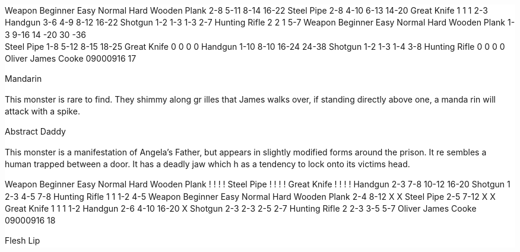  
 
 
 Weapon Beginner Easy Normal Hard 
Wooden Plank 2-8 5-11 8-14 16-22 
Steel Pipe 2-8 4-10 6-13 14-20 
Great Knife 1 1 1 2-3 
Handgun 3-6 4-9 8-12 16-22 
Shotgun 1-2 1-3 1-3 2-7 
Hunting Rifle 2 2 1 5-7 
Weapon Beginner Easy Normal Hard 
Wooden Plank  1-3 9-16  14 -20  30 -36  
Steel Pipe 1-8 5-12 8-15 18-25 
Great Knife 0 0 0 0 
Handgun 1-10 8-10 16-24 24-38 
Shotgun  1-2 1-3 1-4 3-8 
Hunting Rifle  0 0 0 0 
Oliver James Cooke  09000916 
17  
  
 
Mandarin 
 
 
 This monster is rare to find. They shimmy along gr illes that James 
walks over, if standing directly above one, a manda rin will attack with a 
spike. 
 
 
Abstract Daddy 
 
 
 This monster is a manifestation of Angela’s Father,  but appears 
in slightly modified forms around the prison. It re sembles a human 
trapped between a door. It has a deadly jaw which h as a tendency to 
lock onto its victims head. 
 
 
 
 
 
 Weapon Beginner Easy Normal Hard 
Wooden Plank  ! ! ! ! 
Steel Pipe ! ! ! ! 
Great Knife ! ! ! ! 
Handgun 2-3 7-8 10-12 16-20 
Shotgun 1 2-3 4-5 7-8 
Hunting Rifle  1 1 1-2 4-5 
Weapon Beginner Easy Normal Hard 
Wooden Plank  2-4 8-12  X X 
Steel Pipe 2-5 7-12 X  X 
Great Knife 1 1 1 1-2 
Handgun 2-6 4-10 16-20 X 
Shotgun 2-3 2-3 2-5 2-7 
Hunting Rifle  2 2-3 3-5 5-7 
Oliver James Cooke  09000916 
18  
  
Flesh Lip 
 